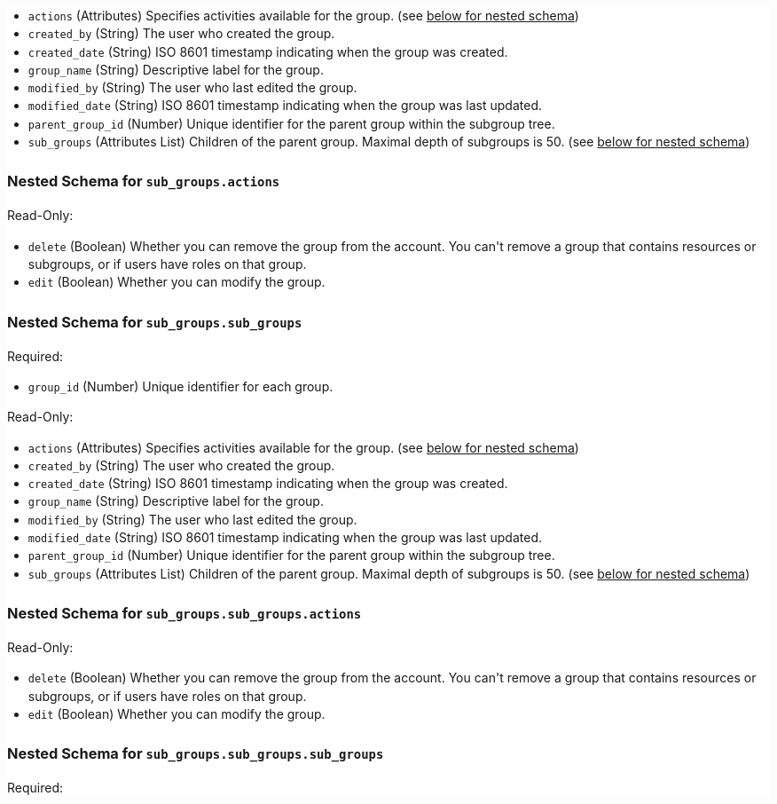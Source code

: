 - `actions` (Attributes) Specifies activities available for the group. (see [below for nested schema](#nestedatt--sub_groups--actions))
- `created_by` (String) The user who created the group.
- `created_date` (String) ISO 8601 timestamp indicating when the group was created.
- `group_name` (String) Descriptive label for the group.
- `modified_by` (String) The user who last edited the group.
- `modified_date` (String) ISO 8601 timestamp indicating when the group was last updated.
- `parent_group_id` (Number) Unique identifier for the parent group within the subgroup tree.
- `sub_groups` (Attributes List) Children of the parent group. Maximal depth of subgroups is 50. (see [below for nested schema](#nestedatt--sub_groups--sub_groups))

<a id="nestedatt--sub_groups--actions"></a>
### Nested Schema for `sub_groups.actions`

Read-Only:

- `delete` (Boolean) Whether you can remove the group from the account. You can't remove a group that contains resources or subgroups, or if users have roles on that group.
- `edit` (Boolean) Whether you can modify the group.


<a id="nestedatt--sub_groups--sub_groups"></a>
### Nested Schema for `sub_groups.sub_groups`

Required:

- `group_id` (Number) Unique identifier for each group.

Read-Only:

- `actions` (Attributes) Specifies activities available for the group. (see [below for nested schema](#nestedatt--sub_groups--sub_groups--actions))
- `created_by` (String) The user who created the group.
- `created_date` (String) ISO 8601 timestamp indicating when the group was created.
- `group_name` (String) Descriptive label for the group.
- `modified_by` (String) The user who last edited the group.
- `modified_date` (String) ISO 8601 timestamp indicating when the group was last updated.
- `parent_group_id` (Number) Unique identifier for the parent group within the subgroup tree.
- `sub_groups` (Attributes List) Children of the parent group. Maximal depth of subgroups is 50. (see [below for nested schema](#nestedatt--sub_groups--sub_groups--sub_groups))

<a id="nestedatt--sub_groups--sub_groups--actions"></a>
### Nested Schema for `sub_groups.sub_groups.actions`

Read-Only:

- `delete` (Boolean) Whether you can remove the group from the account. You can't remove a group that contains resources or subgroups, or if users have roles on that group.
- `edit` (Boolean) Whether you can modify the group.


<a id="nestedatt--sub_groups--sub_groups--sub_groups"></a>
### Nested Schema for `sub_groups.sub_groups.sub_groups`

Required:
